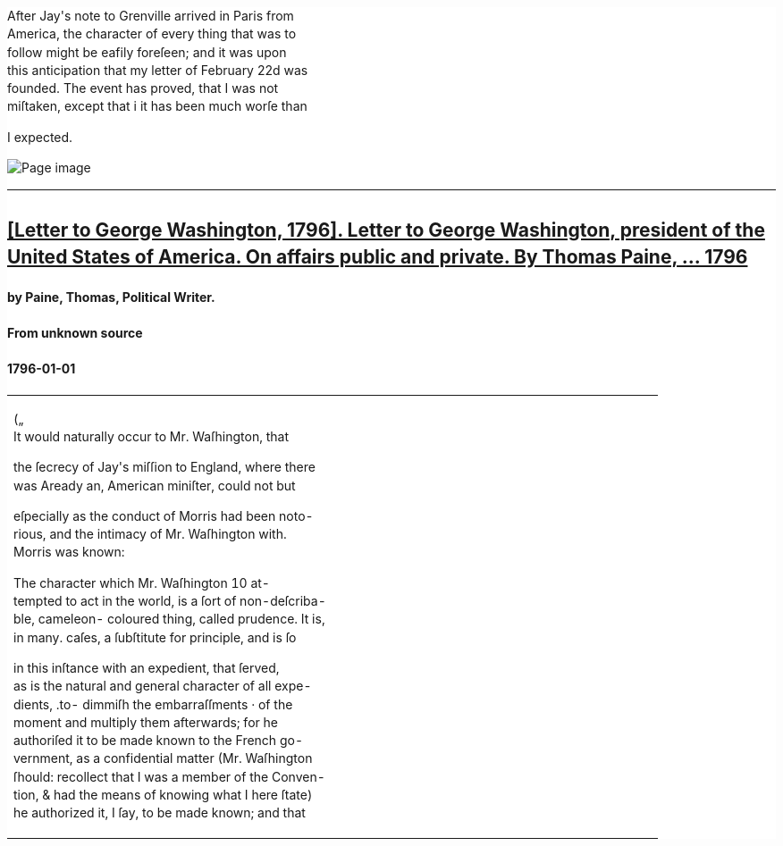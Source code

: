 After Jay&#x27;s note to Grenville arrived in Paris from  
America, the character of every thing that was to  
follow might be eafily foreſeen; and it was upon  
this anticipation that my letter of February 22d was  
founded. The event has proved, that I was not  
miſtaken, except that i it has been much worſe than  
  
I expected.
</td><td style="width: 50%; max-height: 75%; margin: auto; display: block;">
<img alt="Page image" src="https://iiif.archive.org/image/iiif/2/bim_eighteenth-century_letter-to-george-washin_paine-thomas-political_1796%2Fbim_eighteenth-century_letter-to-george-washin_paine-thomas-political_1796_jp2.zip%2Fbim_eighteenth-century_letter-to-george-washin_paine-thomas-political_1796_jp2%2Fbim_eighteenth-century_letter-to-george-washin_paine-thomas-political_1796_0040.jp2/pct:15.942028985507246,17.84018987341772,53.64419239655535,51.23945147679325/!600,600/0/default.jpg"/>
</td>
</tr></table>

---

## [[Letter to George Washington, 1796]. Letter to George Washington, president of the United States of America. On affairs public and private. By Thomas Paine, ...  1796](https://archive.org/details/bim_eighteenth-century_letter-to-george-washin_paine-thomas-political_1796/page/n41/mode/1up?view=theater)

#### by Paine, Thomas, Political Writer.

#### From unknown source

#### 1796-01-01

<table style="width: 100%;"><tr><td style="width: 50%">

  
(„  
It would naturally occur to Mr. Waſhington, that  
  
the ſecrecy of Jay&#x27;s miſſion to England, where there  
was Aready an, American miniſter, could not but  
  
  
eſpecially as the conduct of Morris had been noto-  
rious, and the intimacy of Mr. Waſhington with.  
Morris was known:  
  
The character which Mr. Waſhington 10 at-  
tempted to act in the world, is a ſort of non-deſcriba-  
ble, cameleon- coloured thing, called prudence. It is,  
in many. caſes, a ſubſtitute for principle, and is ſo  
  
  
in this inſtance with an expedient, that ſerved,  
as is the natural and general character of all expe-  
dients, .to- dimmiſh the embarraſſments · of the  
moment and multiply them afterwards; for he  
authoriſed it to be made known to the French go-  
vernment, as a confidential matter (Mr. Waſhington  
ſhould: recollect that I was a member of the Conven-  
tion, &amp; had the means of knowing what I here ſtate)  
he authorized it, I ſay, to be made known; and that  
  